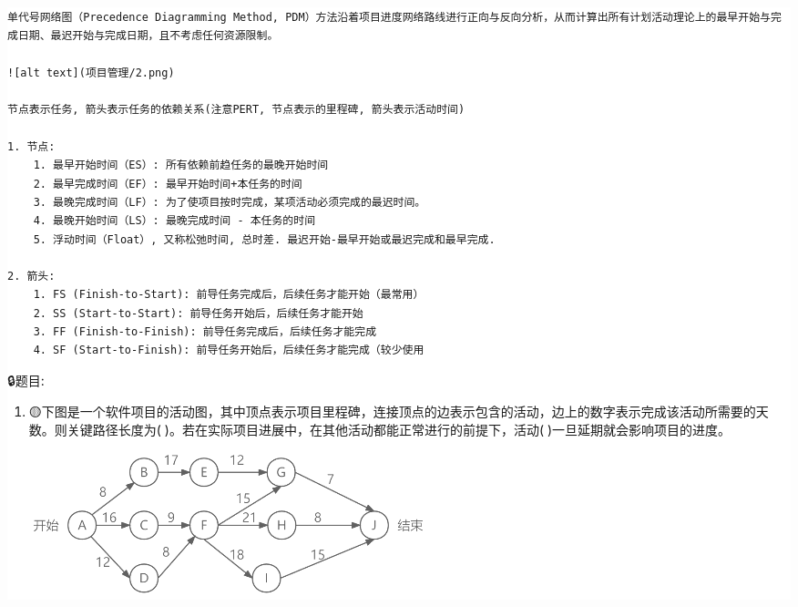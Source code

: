     单代号网络图（Precedence Diagramming Method, PDM）方法沿着项目进度网络路线进行正向与反向分析，从而计算出所有计划活动理论上的最早开始与完成日期、最迟开始与完成日期，且不考虑任何资源限制。

    ![alt text](项目管理/2.png)

    节点表示任务, 箭头表示任务的依赖关系(注意PERT, 节点表示的里程碑, 箭头表示活动时间)

    1. 节点:
        1. 最早开始时间（ES）: 所有依赖前趋任务的最晚开始时间
        2. 最早完成时间（EF）: 最早开始时间+本任务的时间
        3. 最晚完成时间（LF）: 为了使项目按时完成，某项活动必须完成的最迟时间。
        4. 最晚开始时间（LS）: 最晚完成时间 - 本任务的时间
        5. 浮动时间（Float）, 又称松弛时间, 总时差. 最迟开始-最早开始或最迟完成和最早完成.

    2. 箭头:
        1. FS (Finish-to-Start): 前导任务完成后，后续任务才能开始（最常用）
        2. SS (Start-to-Start): 前导任务开始后，后续任务才能开始
        3. FF (Finish-to-Finish): 前导任务完成后，后续任务才能完成
        4. SF (Start-to-Finish): 前导任务开始后，后续任务才能完成（较少使用

🔒题目:

1. 🟡下图是一个软件项目的活动图，其中顶点表示项目里程碑，连接顶点的边表示包含的活动，边上的数字表示完成该活动所需要的天数。则关键路径长度为(  )。若在实际项目进展中，在其他活动都能正常进行的前提下，活动(  )一旦延期就会影响项目的进度。

    ![alt text](软件工程/0_5.png)
